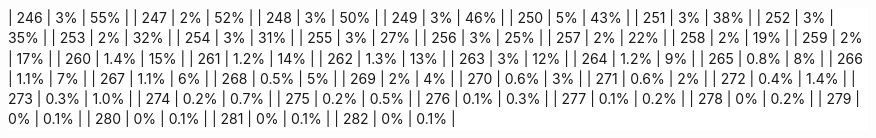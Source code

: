 | 246 | 3% | 55% |
| 247 | 2% | 52% |
| 248 | 3% | 50% |
| 249 | 3% | 46% |
| 250 | 5% | 43% |
| 251 | 3% | 38% |
| 252 | 3% | 35% |
| 253 | 2% | 32% |
| 254 | 3% | 31% |
| 255 | 3% | 27% |
| 256 | 3% | 25% |
| 257 | 2% | 22% |
| 258 | 2% | 19% |
| 259 | 2% | 17% |
| 260 | 1.4% | 15% |
| 261 | 1.2% | 14% |
| 262 | 1.3% | 13% |
| 263 | 3% | 12% |
| 264 | 1.2% | 9% |
| 265 | 0.8% | 8% |
| 266 | 1.1% | 7% |
| 267 | 1.1% | 6% |
| 268 | 0.5% | 5% |
| 269 | 2% | 4% |
| 270 | 0.6% | 3% |
| 271 | 0.6% | 2% |
| 272 | 0.4% | 1.4% |
| 273 | 0.3% | 1.0% |
| 274 | 0.2% | 0.7% |
| 275 | 0.2% | 0.5% |
| 276 | 0.1% | 0.3% |
| 277 | 0.1% | 0.2% |
| 278 | 0% | 0.2% |
| 279 | 0% | 0.1% |
| 280 | 0% | 0.1% |
| 281 | 0% | 0.1% |
| 282 | 0% | 0.1% |